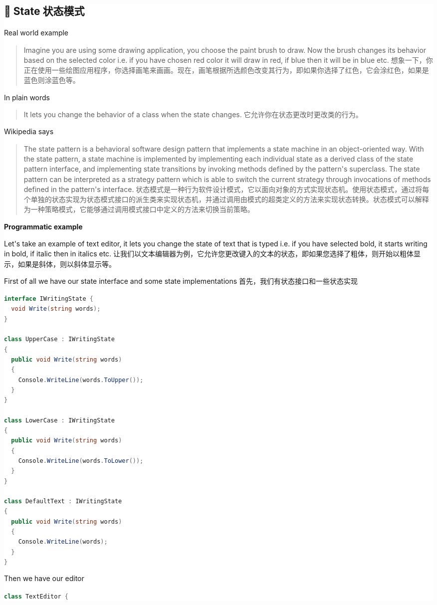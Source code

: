 ```C#
```

💢 State 状态模式
-----
Real world example
> Imagine you are using some drawing application, you choose the paint brush to draw. Now the brush changes its behavior based on the selected color i.e. if you have chosen red color it will draw in red, if blue then it will be in blue etc.
想象一下，你正在使用一些绘图应用程序，你选择画笔来画画。现在，画笔根据所选颜色改变其行为，即如果你选择了红色，它会涂红色，如果是蓝色则涂蓝色等。

In plain words
> It lets you change the behavior of a class when the state changes.
它允许你在状态更改时更改类的行为。

Wikipedia says
> The state pattern is a behavioral software design pattern that implements a state machine in an object-oriented way. With the state pattern, a state machine is implemented by implementing each individual state as a derived class of the state pattern interface, and implementing state transitions by invoking methods defined by the pattern's superclass.
> The state pattern can be interpreted as a strategy pattern which is able to switch the current strategy through invocations of methods defined in the pattern's interface.
状态模式是一种行为软件设计模式，它以面向对象的方式实现状态机。使用状态模式，通过将每个单独的状态实现为状态模式接口的派生类来实现状态机，并通过调用由模式的超类定义的方法来实现状态转换。状态模式可以解释为一种策略模式，它能够通过调用模式接口中定义的方法来切换当前策略。

**Programmatic example**

Let's take an example of text editor, it lets you change the state of text that is typed i.e. if you have selected bold, it starts writing in bold, if italic then in italics etc.
让我们以文本编辑器为例，它允许您更改键入的文本的状态，即如果您选择了粗体，则开始以粗体显示，如果是斜体，则以斜体显示等。

First of all we have our state interface and some state implementations
首先，我们有状态接口和一些状态实现

```C#
interface IWritingState {
  void Write(string words);
}

class UpperCase : IWritingState
{
  public void Write(string words)
  {
    Console.WriteLine(words.ToUpper());
  }
}

class LowerCase : IWritingState
{
  public void Write(string words)
  {
    Console.WriteLine(words.ToLower());
  }
}

class DefaultText : IWritingState
{
  public void Write(string words)
  {
    Console.WriteLine(words);
  }
}
```
Then we have our editor
```C#
class TextEditor {

```